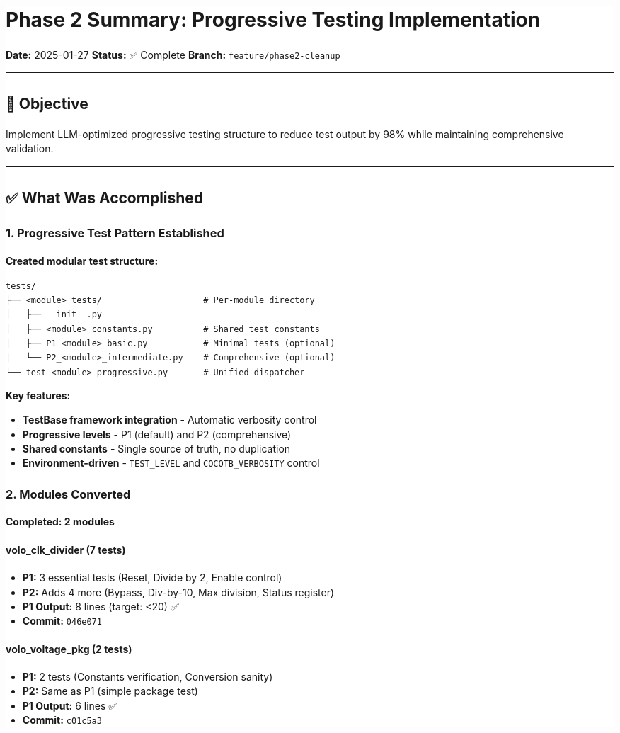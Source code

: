 # Phase 2 Summary: Progressive Testing Implementation

**Date:** 2025-01-27
**Status:** ✅ Complete
**Branch:** `feature/phase2-cleanup`

---

## 🎯 Objective

Implement LLM-optimized progressive testing structure to reduce test output by 98% while maintaining comprehensive validation.

---

## ✅ What Was Accomplished

### 1. Progressive Test Pattern Established

**Created modular test structure:**
```
tests/
├── <module>_tests/                    # Per-module directory
│   ├── __init__.py
│   ├── <module>_constants.py          # Shared test constants
│   ├── P1_<module>_basic.py           # Minimal tests (optional)
│   └── P2_<module>_intermediate.py    # Comprehensive (optional)
└── test_<module>_progressive.py       # Unified dispatcher
```

**Key features:**
- **TestBase framework integration** - Automatic verbosity control
- **Progressive levels** - P1 (default) and P2 (comprehensive)
- **Shared constants** - Single source of truth, no duplication
- **Environment-driven** - `TEST_LEVEL` and `COCOTB_VERBOSITY` control

### 2. Modules Converted

**Completed: 2 modules**

#### volo_clk_divider (7 tests)
- **P1:** 3 essential tests (Reset, Divide by 2, Enable control)
- **P2:** Adds 4 more (Bypass, Div-by-10, Max division, Status register)
- **P1 Output:** 8 lines (target: <20) ✅
- **Commit:** `046e071`

#### volo_voltage_pkg (2 tests)
- **P1:** 2 tests (Constants verification, Conversion sanity)
- **P2:** Same as P1 (simple package test)
- **P1 Output:** 6 lines ✅
- **Commit:** `c01c5a3`
